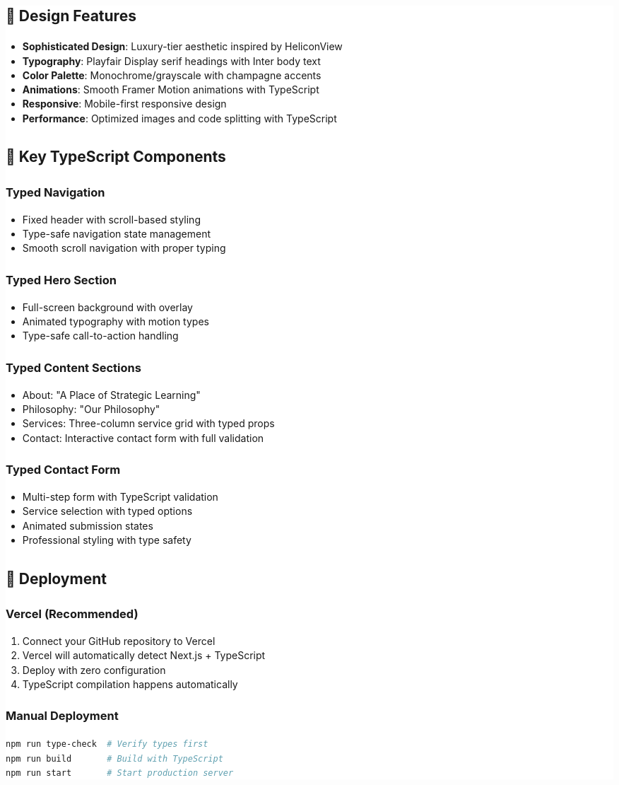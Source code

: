 ## 🎨 Design Features

- **Sophisticated Design**: Luxury-tier aesthetic inspired by HeliconView
- **Typography**: Playfair Display serif headings with Inter body text
- **Color Palette**: Monochrome/grayscale with champagne accents
- **Animations**: Smooth Framer Motion animations with TypeScript
- **Responsive**: Mobile-first responsive design
- **Performance**: Optimized images and code splitting with TypeScript

## 🧩 Key TypeScript Components

### **Typed Navigation**
- Fixed header with scroll-based styling
- Type-safe navigation state management
- Smooth scroll navigation with proper typing

### **Typed Hero Section**
- Full-screen background with overlay
- Animated typography with motion types
- Type-safe call-to-action handling

### **Typed Content Sections**
- About: "A Place of Strategic Learning"
- Philosophy: "Our Philosophy"
- Services: Three-column service grid with typed props
- Contact: Interactive contact form with full validation

### **Typed Contact Form**
- Multi-step form with TypeScript validation
- Service selection with typed options
- Animated submission states
- Professional styling with type safety

## 🚀 Deployment

### Vercel (Recommended)
1. Connect your GitHub repository to Vercel
2. Vercel will automatically detect Next.js + TypeScript
3. Deploy with zero configuration
4. TypeScript compilation happens automatically

### Manual Deployment
```bash
npm run type-check  # Verify types first
npm run build       # Build with TypeScript
npm run start       # Start production server
```
